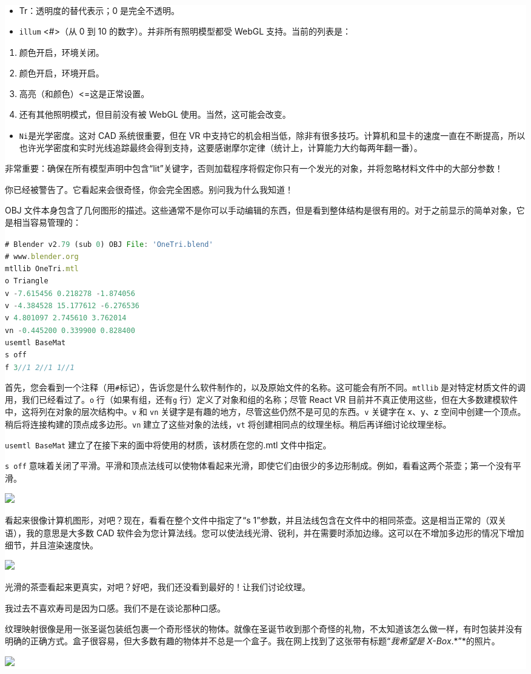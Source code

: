 +   Tr：透明度的替代表示；0 是完全不透明。

+   `illum` <#>（从 0 到 10 的数字）。并非所有照明模型都受 WebGL 支持。当前的列表是：

1.  颜色开启，环境关闭。

1.  颜色开启，环境开启。

1.  高亮（和颜色）<=这是正常设置。

1.  还有其他照明模式，但目前没有被 WebGL 使用。当然，这可能会改变。

+   `Ni`是光学密度。这对 CAD 系统很重要，但在 VR 中支持它的机会相当低，除非有很多技巧。计算机和显卡的速度一直在不断提高，所以也许光学密度和实时光线追踪最终会得到支持，这要感谢摩尔定律（统计上，计算能力大约每两年翻一番）。

非常重要：确保在所有模型声明中包含“lit”关键字，否则加载程序将假定你只有一个发光的对象，并将忽略材料文件中的大部分参数！

你已经被警告了。它看起来会很奇怪，你会完全困惑。别问我为什么我知道！

OBJ 文件本身包含了几何图形的描述。这些通常不是你可以手动编辑的东西，但是看到整体结构是很有用的。对于之前显示的简单对象，它是相当容易管理的：

```jsx
# Blender v2.79 (sub 0) OBJ File: 'OneTri.blend'
# www.blender.org
mtllib OneTri.mtl
o Triangle
v -7.615456 0.218278 -1.874056
v -4.384528 15.177612 -6.276536
v 4.801097 2.745610 3.762014
vn -0.445200 0.339900 0.828400
usemtl BaseMat
s off
f 3//1 2//1 1//1
```

首先，您会看到一个注释（用`#`标记），告诉您是什么软件制作的，以及原始文件的名称。这可能会有所不同。`mtllib` 是对特定材质文件的调用，我们已经看过了。`o` 行（如果有组，还有`g` 行）定义了对象和组的名称；尽管 React VR 目前并不真正使用这些，但在大多数建模软件中，这将列在对象的层次结构中。`v` 和 `vn` 关键字是有趣的地方，尽管这些仍然不是可见的东西。`v` 关键字在 x、y、z 空间中创建一个顶点。稍后将连接构建的顶点成多边形。`vn` 建立了这些对象的法线，`vt` 将创建相同点的纹理坐标。稍后再详细讨论纹理坐标。

`usemtl BaseMat` 建立了在接下来的面中将使用的材质，该材质在您的.mtl 文件中指定。

`s off` 意味着关闭了平滑。平滑和顶点法线可以使物体看起来光滑，即使它们由很少的多边形制成。例如，看看这两个茶壶；第一个没有平滑。

![](https://github.com/OpenDocCN/freelearn-react-zh/raw/master/docs/gtst-react-vr/img/98c63628-9ac2-47a4-b90d-156e10875858.png)

看起来很像计算机图形，对吧？现在，看看在整个文件中指定了“s 1”参数，并且法线包含在文件中的相同茶壶。这是相当正常的（双关语），我的意思是大多数 CAD 软件会为您计算法线。您可以使法线光滑、锐利，并在需要时添加边缘。这可以在不增加多边形的情况下增加细节，并且渲染速度快。

![](https://github.com/OpenDocCN/freelearn-react-zh/raw/master/docs/gtst-react-vr/img/7d3ee609-8afd-4706-9f42-0d2ddc9a11c9.png)

光滑的茶壶看起来更真实，对吧？好吧，我们还没看到最好的！让我们讨论纹理。

我过去不喜欢寿司是因为口感。我们不是在谈论那种口感。

纹理映射很像是用一张圣诞包装纸包裹一个奇形怪状的物体。就像在圣诞节收到那个奇怪的礼物，不太知道该怎么做一样，有时包装并没有明确的正确方式。盒子很容易，但大多数有趣的物体并不总是一个盒子。我在网上找到了这张带有标题“*我希望是 X-Box*.*”*的照片。

![](https://github.com/OpenDocCN/freelearn-react-zh/raw/master/docs/gtst-react-vr/img/a90e54eb-6ec1-4097-bc3e-74cf3d60e917.jpg)

